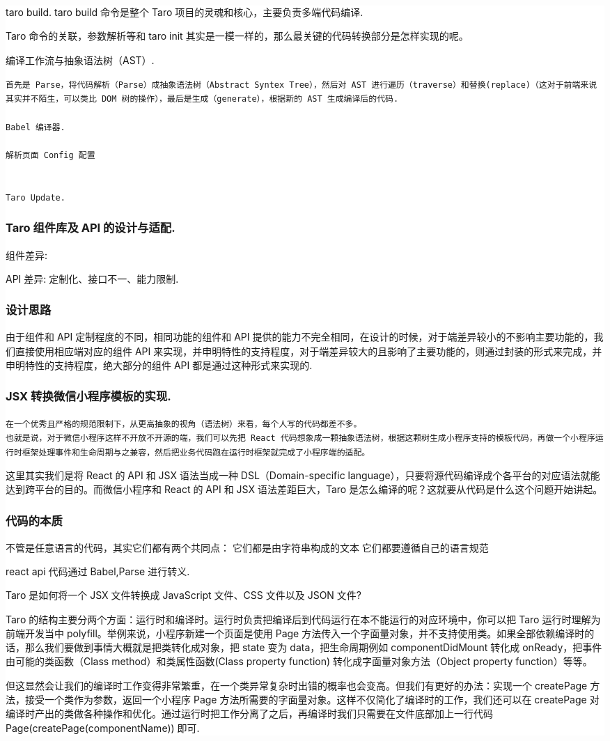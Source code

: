 taro build.
taro build 命令是整个 Taro 项目的灵魂和核心，主要负责多端代码编译.

Taro 命令的关联，参数解析等和 taro init 其实是一模一样的，那么最关键的代码转换部分是怎样实现的呢。

编译工作流与抽象语法树（AST）.
```
首先是 Parse，将代码解析（Parse）成抽象语法树（Abstract Syntex Tree），然后对 AST 进行遍历（traverse）和替换(replace)（这对于前端来说其实并不陌生，可以类比 DOM 树的操作），最后是生成（generate），根据新的 AST 生成编译后的代码.

Babel 编译器.

解析页面 Config 配置


Taro Update.

```

### Taro 组件库及 API 的设计与适配.
组件差异:

API 差异:
定制化、接口不一、能力限制.

### 设计思路
由于组件和 API 定制程度的不同，相同功能的组件和 API 提供的能力不完全相同，在设计的时候，对于端差异较小的不影响主要功能的，我们直接使用相应端对应的组件 API 来实现，并申明特性的支持程度，对于端差异较大的且影响了主要功能的，则通过封装的形式来完成，并申明特性的支持程度，绝大部分的组件 API 都是通过这种形式来实现的.

### JSX 转换微信小程序模板的实现.
```
在一个优秀且严格的规范限制下，从更高抽象的视角（语法树）来看，每个人写的代码都差不多。
也就是说，对于微信小程序这样不开放不开源的端，我们可以先把 React 代码想象成一颗抽象语法树，根据这颗树生成小程序支持的模板代码，再做一个小程序运行时框架处理事件和生命周期与之兼容，然后把业务代码跑在运行时框架就完成了小程序端的适配。
```
这里其实我们是将 React 的 API 和 JSX 语法当成一种 DSL（Domain-specific language），只要将源代码编译成个各平台的对应语法就能达到跨平台的目的。而微信小程序和 React 的 API 和 JSX 语法差距巨大，Taro 是怎么编译的呢？这就要从代码是什么这个问题开始讲起。

### 代码的本质
不管是任意语言的代码，其实它们都有两个共同点：
它们都是由字符串构成的文本
它们都要遵循自己的语言规范

react api 代码通过 Babel,Parse 进行转义.

 Taro 是如何将一个 JSX 文件转换成 JavaScript 文件、CSS 文件以及 JSON 文件?

 Taro 的结构主要分两个方面：运行时和编译时。运行时负责把编译后到代码运行在本不能运行的对应环境中，你可以把 Taro 运行时理解为前端开发当中 polyfill。举例来说，小程序新建一个页面是使用 Page 方法传入一个字面量对象，并不支持使用类。如果全部依赖编译时的话，那么我们要做到事情大概就是把类转化成对象，把 state 变为 data，把生命周期例如 componentDidMount 转化成 onReady，把事件由可能的类函数（Class method）和类属性函数(Class property function) 转化成字面量对象方法（Object property function）等等。

但这显然会让我们的编译时工作变得非常繁重，在一个类异常复杂时出错的概率也会变高。但我们有更好的办法：实现一个 createPage 方法，接受一个类作为参数，返回一个小程序 Page 方法所需要的字面量对象。这样不仅简化了编译时的工作，我们还可以在 createPage 对编译时产出的类做各种操作和优化。通过运行时把工作分离了之后，再编译时我们只需要在文件底部加上一行代码 Page(createPage(componentName)) 即可.
